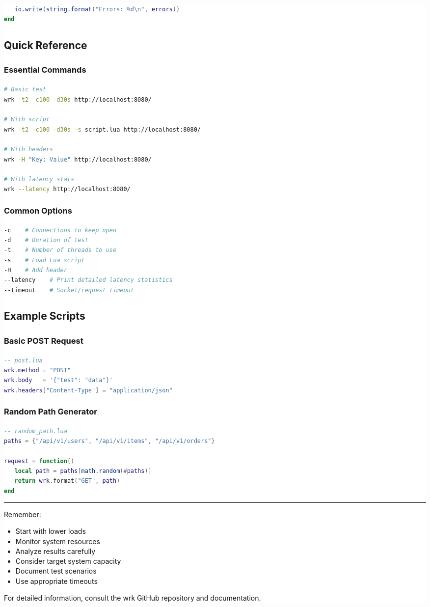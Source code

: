 ```lua
   io.write(string.format("Errors: %d\n", errors))
end
```

## Quick Reference

### Essential Commands
```bash
# Basic test
wrk -t2 -c100 -d30s http://localhost:8080/

# With script
wrk -t2 -c100 -d30s -s script.lua http://localhost:8080/

# With headers
wrk -H "Key: Value" http://localhost:8080/

# With latency stats
wrk --latency http://localhost:8080/
```

### Common Options
```bash
-c    # Connections to keep open
-d    # Duration of test
-t    # Number of threads to use
-s    # Load Lua script
-H    # Add header
--latency    # Print detailed latency statistics
--timeout    # Socket/request timeout
```

## Example Scripts

### Basic POST Request
```lua
-- post.lua
wrk.method = "POST"
wrk.body   = '{"test": "data"}'
wrk.headers["Content-Type"] = "application/json"
```

### Random Path Generator
```lua
-- random_path.lua
paths = {"/api/v1/users", "/api/v1/items", "/api/v1/orders"}

request = function()
   local path = paths[math.random(#paths)]
   return wrk.format("GET", path)
end
```

---

Remember:
- Start with lower loads
- Monitor system resources
- Analyze results carefully
- Consider target system capacity
- Document test scenarios
- Use appropriate timeouts

For detailed information, consult the wrk GitHub repository and documentation.